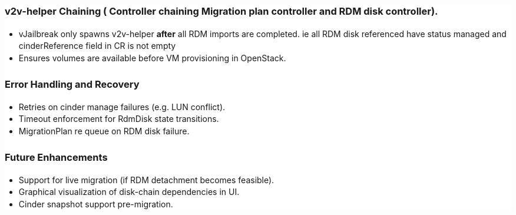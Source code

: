 
### **v2v-helper Chaining ( Controller chaining Migration plan controller and RDM disk controller).**



* vJailbreak only spawns v2v-helper **after** all RDM imports are completed. ie all RDM disk referenced have status managed and cinderReference field in CR is not empty
* Ensures volumes are available before VM provisioning in OpenStack.


### **Error Handling and Recovery**



* Retries on cinder manage failures (e.g. LUN conflict).
* Timeout enforcement for RdmDisk state transitions.
* MigrationPlan re queue on RDM disk failure.


### **Future Enhancements**



* Support for live migration (if RDM detachment becomes feasible).
* Graphical visualization of disk-chain dependencies in UI.
* Cinder snapshot support pre-migration.